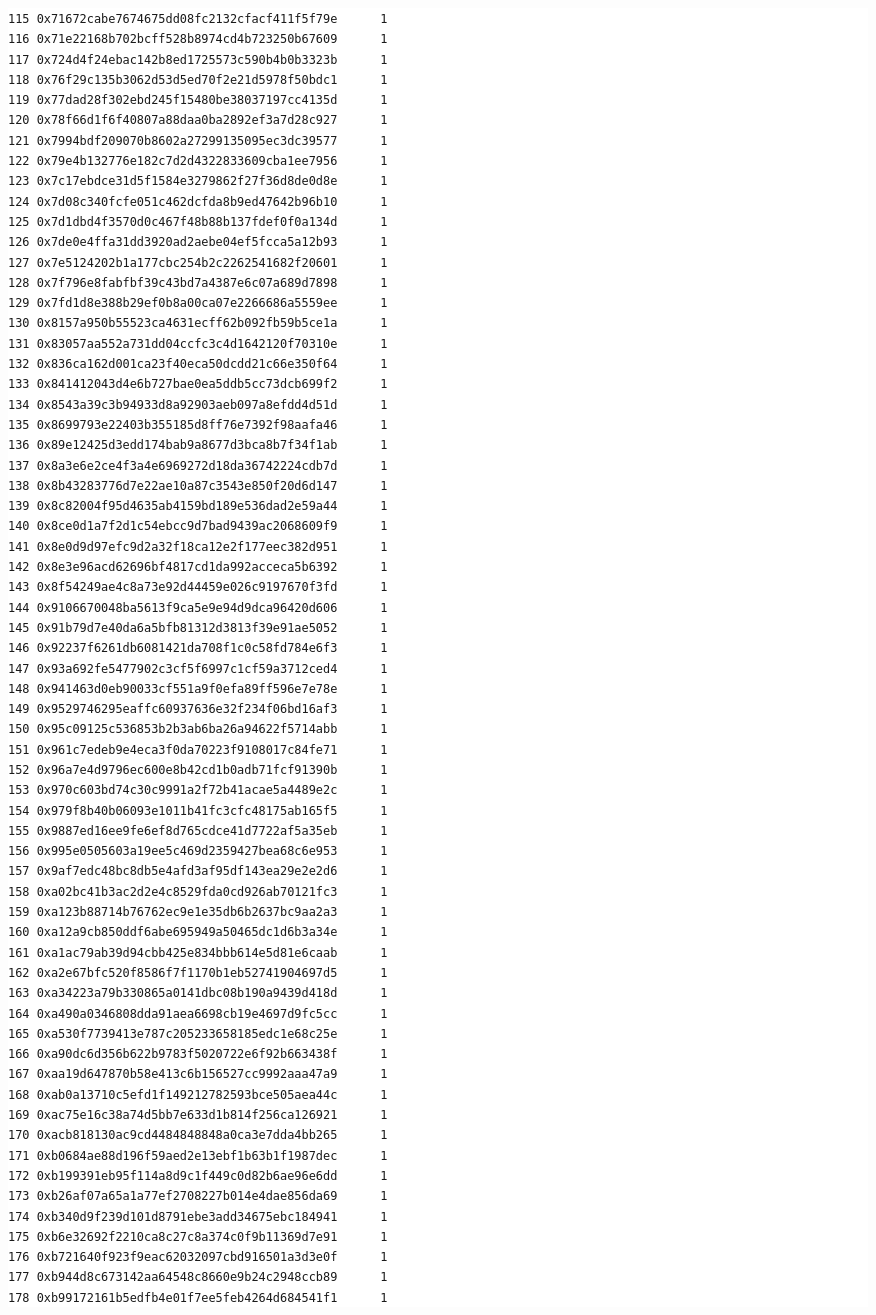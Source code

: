     115 0x71672cabe7674675dd08fc2132cfacf411f5f79e      1
    116 0x71e22168b702bcff528b8974cd4b723250b67609      1
    117 0x724d4f24ebac142b8ed1725573c590b4b0b3323b      1
    118 0x76f29c135b3062d53d5ed70f2e21d5978f50bdc1      1
    119 0x77dad28f302ebd245f15480be38037197cc4135d      1
    120 0x78f66d1f6f40807a88daa0ba2892ef3a7d28c927      1
    121 0x7994bdf209070b8602a27299135095ec3dc39577      1
    122 0x79e4b132776e182c7d2d4322833609cba1ee7956      1
    123 0x7c17ebdce31d5f1584e3279862f27f36d8de0d8e      1
    124 0x7d08c340fcfe051c462dcfda8b9ed47642b96b10      1
    125 0x7d1dbd4f3570d0c467f48b88b137fdef0f0a134d      1
    126 0x7de0e4ffa31dd3920ad2aebe04ef5fcca5a12b93      1
    127 0x7e5124202b1a177cbc254b2c2262541682f20601      1
    128 0x7f796e8fabfbf39c43bd7a4387e6c07a689d7898      1
    129 0x7fd1d8e388b29ef0b8a00ca07e2266686a5559ee      1
    130 0x8157a950b55523ca4631ecff62b092fb59b5ce1a      1
    131 0x83057aa552a731dd04ccfc3c4d1642120f70310e      1
    132 0x836ca162d001ca23f40eca50dcdd21c66e350f64      1
    133 0x841412043d4e6b727bae0ea5ddb5cc73dcb699f2      1
    134 0x8543a39c3b94933d8a92903aeb097a8efdd4d51d      1
    135 0x8699793e22403b355185d8ff76e7392f98aafa46      1
    136 0x89e12425d3edd174bab9a8677d3bca8b7f34f1ab      1
    137 0x8a3e6e2ce4f3a4e6969272d18da36742224cdb7d      1
    138 0x8b43283776d7e22ae10a87c3543e850f20d6d147      1
    139 0x8c82004f95d4635ab4159bd189e536dad2e59a44      1
    140 0x8ce0d1a7f2d1c54ebcc9d7bad9439ac2068609f9      1
    141 0x8e0d9d97efc9d2a32f18ca12e2f177eec382d951      1
    142 0x8e3e96acd62696bf4817cd1da992acceca5b6392      1
    143 0x8f54249ae4c8a73e92d44459e026c9197670f3fd      1
    144 0x9106670048ba5613f9ca5e9e94d9dca96420d606      1
    145 0x91b79d7e40da6a5bfb81312d3813f39e91ae5052      1
    146 0x92237f6261db6081421da708f1c0c58fd784e6f3      1
    147 0x93a692fe5477902c3cf5f6997c1cf59a3712ced4      1
    148 0x941463d0eb90033cf551a9f0efa89ff596e7e78e      1
    149 0x9529746295eaffc60937636e32f234f06bd16af3      1
    150 0x95c09125c536853b2b3ab6ba26a94622f5714abb      1
    151 0x961c7edeb9e4eca3f0da70223f9108017c84fe71      1
    152 0x96a7e4d9796ec600e8b42cd1b0adb71fcf91390b      1
    153 0x970c603bd74c30c9991a2f72b41acae5a4489e2c      1
    154 0x979f8b40b06093e1011b41fc3cfc48175ab165f5      1
    155 0x9887ed16ee9fe6ef8d765cdce41d7722af5a35eb      1
    156 0x995e0505603a19ee5c469d2359427bea68c6e953      1
    157 0x9af7edc48bc8db5e4afd3af95df143ea29e2e2d6      1
    158 0xa02bc41b3ac2d2e4c8529fda0cd926ab70121fc3      1
    159 0xa123b88714b76762ec9e1e35db6b2637bc9aa2a3      1
    160 0xa12a9cb850ddf6abe695949a50465dc1d6b3a34e      1
    161 0xa1ac79ab39d94cbb425e834bbb614e5d81e6caab      1
    162 0xa2e67bfc520f8586f7f1170b1eb52741904697d5      1
    163 0xa34223a79b330865a0141dbc08b190a9439d418d      1
    164 0xa490a0346808dda91aea6698cb19e4697d9fc5cc      1
    165 0xa530f7739413e787c205233658185edc1e68c25e      1
    166 0xa90dc6d356b622b9783f5020722e6f92b663438f      1
    167 0xaa19d647870b58e413c6b156527cc9992aaa47a9      1
    168 0xab0a13710c5efd1f149212782593bce505aea44c      1
    169 0xac75e16c38a74d5bb7e633d1b814f256ca126921      1
    170 0xacb818130ac9cd4484848848a0ca3e7dda4bb265      1
    171 0xb0684ae88d196f59aed2e13ebf1b63b1f1987dec      1
    172 0xb199391eb95f114a8d9c1f449c0d82b6ae96e6dd      1
    173 0xb26af07a65a1a77ef2708227b014e4dae856da69      1
    174 0xb340d9f239d101d8791ebe3add34675ebc184941      1
    175 0xb6e32692f2210ca8c27c8a374c0f9b11369d7e91      1
    176 0xb721640f923f9eac62032097cbd916501a3d3e0f      1
    177 0xb944d8c673142aa64548c8660e9b24c2948ccb89      1
    178 0xb99172161b5edfb4e01f7ee5feb4264d684541f1      1